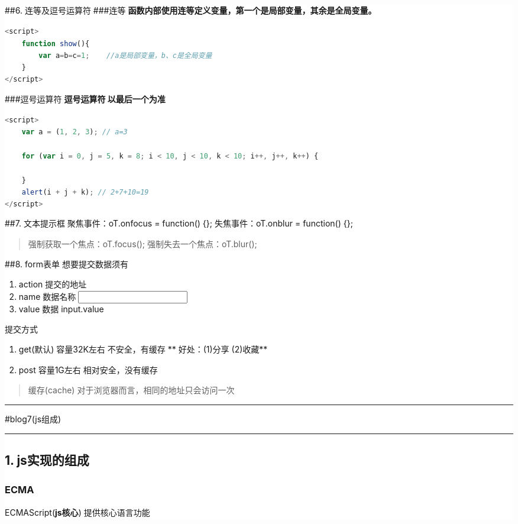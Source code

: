 ##6. 连等及逗号运算符
###连等
**函数内部使用连等定义变量，第一个是局部变量，其余是全局变量。**

``` javascript
<script>
	function show(){
		var a=b=c=1;	//a是局部变量，b、c是全局变量
	}
</script>
```

###逗号运算符
**逗号运算符 以最后一个为准**

``` javascript
<script>
	var a = (1, 2, 3); // a=3

	for (var i = 0, j = 5, k = 8; i < 10, j < 10, k < 10; i++, j++, k++) {

	}
	alert(i + j + k); // 2+7+10=19
</script>
```

##7. 文本提示框
聚焦事件：oT.onfocus = function() {};
失焦事件：oT.onblur = function() {};
> 强制获取一个焦点：oT.focus();
> 强制失去一个焦点：oT.blur();

##8. form表单
想要提交数据须有
1. action 提交的地址 <form action=''></form>
2. name   数据名称   <input name="user.tel" />
3. value  数据       input.value

提交方式
1. get(默认) 容量32K左右  不安全，有缓存
** 好处：(1)分享 (2)收藏**

2. post      容量1G左右   相对安全，没有缓存

> 缓存(cache)
对于浏览器而言，相同的地址只会访问一次


---

#blog7(js组成)

---

## 1. js实现的组成

### ECMA
ECMAScript(**js核心**) 提供核心语言功能
